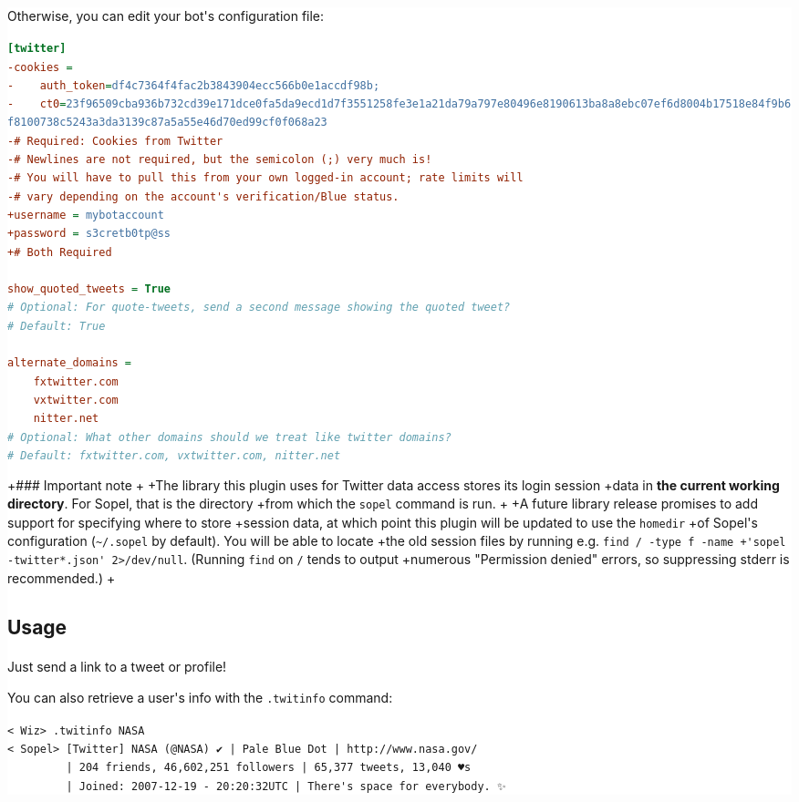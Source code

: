  Otherwise, you can edit your bot's configuration file:
 
 ```ini
 [twitter]
-cookies =
-    auth_token=df4c7364f4fac2b3843904ecc566b0e1accdf98b;
-    ct0=23f96509cba936b732cd39e171dce0fa5da9ecd1d7f3551258fe3e1a21da79a797e80496e8190613ba8a8ebc07ef6d8004b17518e84f9b6f8100738c5243a3da3139c87a5a55e46d70ed99cf0f068a23
-# Required: Cookies from Twitter
-# Newlines are not required, but the semicolon (;) very much is!
-# You will have to pull this from your own logged-in account; rate limits will
-# vary depending on the account's verification/Blue status.
+username = mybotaccount
+password = s3cretb0tp@ss
+# Both Required
 
 show_quoted_tweets = True
 # Optional: For quote-tweets, send a second message showing the quoted tweet?
 # Default: True
 
 alternate_domains =
     fxtwitter.com
     vxtwitter.com
     nitter.net
 # Optional: What other domains should we treat like twitter domains?
 # Default: fxtwitter.com, vxtwitter.com, nitter.net
 ```
 
+### Important note
+
+The library this plugin uses for Twitter data access stores its login session
+data in **the current working directory**. For Sopel, that is the directory
+from which the `sopel` command is run.
+
+A future library release promises to add support for specifying where to store
+session data, at which point this plugin will be updated to use the `homedir`
+of Sopel's configuration (`~/.sopel` by default). You will be able to locate
+the old session files by running e.g. `find / -type f -name
+'sopel-twitter*.json' 2>/dev/null`. (Running `find` on `/` tends to output
+numerous "Permission denied" errors, so suppressing stderr is recommended.)
+
 ## Usage
 
 Just send a link to a tweet or profile!
 
 You can also retrieve a user's info with the `.twitinfo` command:
 
 ```irc
 < Wiz> .twitinfo NASA
 < Sopel> [Twitter] NASA (@NASA) ✔️ | Pale Blue Dot | http://www.nasa.gov/
          | 204 friends, 46,602,251 followers | 65,377 tweets, 13,040 ♥s
          | Joined: 2007-12-19 - 20:20:32UTC | There's space for everybody. ✨
 ```
 